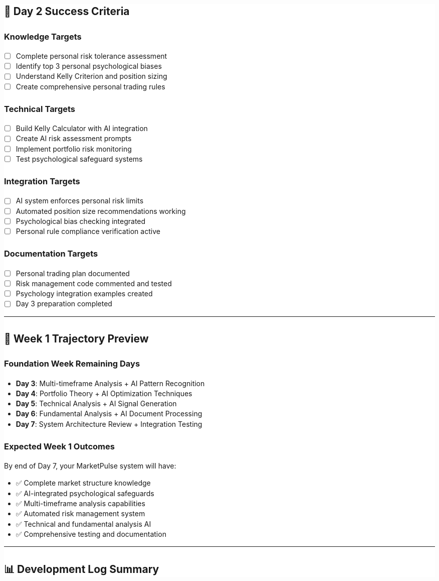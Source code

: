 ## 🎯 **Day 2 Success Criteria**

### **Knowledge Targets**
- [ ] Complete personal risk tolerance assessment
- [ ] Identify top 3 personal psychological biases
- [ ] Understand Kelly Criterion and position sizing
- [ ] Create comprehensive personal trading rules

### **Technical Targets**
- [ ] Build Kelly Calculator with AI integration
- [ ] Create AI risk assessment prompts
- [ ] Implement portfolio risk monitoring
- [ ] Test psychological safeguard systems

### **Integration Targets**
- [ ] AI system enforces personal risk limits
- [ ] Automated position size recommendations working
- [ ] Psychological bias checking integrated
- [ ] Personal rule compliance verification active

### **Documentation Targets**
- [ ] Personal trading plan documented
- [ ] Risk management code commented and tested
- [ ] Psychology integration examples created
- [ ] Day 3 preparation completed

---

## 🔮 **Week 1 Trajectory Preview**

### **Foundation Week Remaining Days**
- **Day 3**: Multi-timeframe Analysis + AI Pattern Recognition
- **Day 4**: Portfolio Theory + AI Optimization Techniques  
- **Day 5**: Technical Analysis + AI Signal Generation
- **Day 6**: Fundamental Analysis + AI Document Processing
- **Day 7**: System Architecture Review + Integration Testing

### **Expected Week 1 Outcomes**
By end of Day 7, your MarketPulse system will have:
- ✅ Complete market structure knowledge
- ✅ AI-integrated psychological safeguards
- ✅ Multi-timeframe analysis capabilities
- ✅ Automated risk management system
- ✅ Technical and fundamental analysis AI
- ✅ Comprehensive testing and documentation

---

## 📊 **Development Log Summary**
